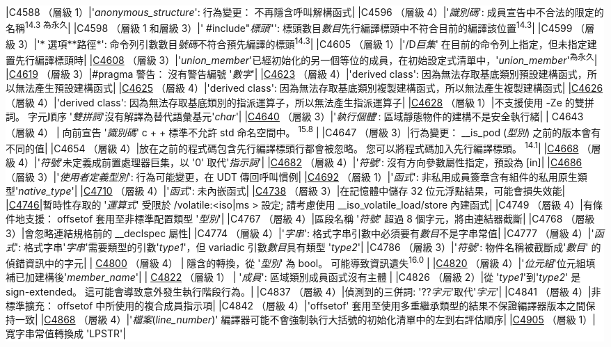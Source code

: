 |C4588 （層級 1）|'*anonymous_structure*': 行為變更： 不再隱含呼叫解構函式|
|C4596 （層級 4）|'*識別碼*': 成員宣告中不合法的限定的名稱<sup>14.3</sup> <sup>為永久</sup>|
|C4598 （層級 1 和層級 3）|' #include"*標頭*"': 標頭數目*數目*先行編譯標頭中不符合目前的編譯該位置<sup>14.3</sup>|
|C4599 （層級 3）|'* 選項**路徑*': 命令列引數數目*號碼*不符合預先編譯的標頭<sup>14.3</sup>|
|C4605 （層級 1）|'/D*巨集*' 在目前的命令列上指定，但未指定建置先行編譯標頭時|
|[C4608](../error-messages/compiler-warnings/compiler-warning-level-3-c4608.md) （層級 3）|'*union_member*'已經初始化的另一個等位的成員，在初始設定式清單中，'*union_member*'<sup>為永久</sup>|
|[C4619](../error-messages/compiler-warnings/compiler-warning-level-3-c4619.md) （層級 3）|#pragma 警告： 沒有警告編號 '*數字*'|
|[C4623](../error-messages/compiler-warnings/compiler-warning-level-4-c4623.md) （層級 4）|'derived class': 因為無法存取基底類別預設建構函式，所以無法產生預設建構函式|
|[C4625](../error-messages/compiler-warnings/compiler-warning-level-4-c4625.md) （層級 4）|'derived class': 因為無法存取基底類別複製建構函式，所以無法產生複製建構函式|
|[C4626](../error-messages/compiler-warnings/compiler-warning-level-4-c4626.md) （層級 4）|'derived class': 因為無法存取基底類別的指派運算子，所以無法產生指派運算子|
|[C4628](../error-messages/compiler-warnings/compiler-warning-level-1-c4628.md) （層級 1）|不支援使用 -Ze 的雙拼詞。 字元順序 '*雙拼詞*'沒有解譯為替代語彙基元'*char*'|
|[C4640](../error-messages/compiler-warnings/compiler-warning-level-3-c4640.md) （層級 3）|'*執行個體*': 區域靜態物件的建構不是安全執行緒|
| C4643 （層級 4） | 向前宣告 '*識別碼*' c + + 標準不允許 std 命名空間中。 <sup>15.8</sup> |
|C4647 （層級 3）|行為變更： __is_pod (*型別*) 之前的版本會有不同的值|
|C4654 （層級 4）|放在之前的程式碼包含先行編譯標頭行都會被忽略。 您可以將程式碼加入先行編譯標頭。 <sup>14.1</sup>|
|[C4668](../error-messages/compiler-warnings/compiler-warning-level-4-c4668.md) （層級 4）|'*符號*'未定義成前置處理器巨集，以 '0' 取代'*指示詞*'|
|[C4682](../error-messages/compiler-warnings/compiler-warning-level-4-c4682.md) （層級 4）|'*符號*': 沒有方向參數屬性指定，預設為 [in]|
|[C4686](../error-messages/compiler-warnings/compiler-warning-level-3-c4686.md) （層級 3）|'*使用者定義型別*': 行為可能變更，在 UDT 傳回呼叫慣例|
|[C4692](../error-messages/compiler-warnings/compiler-warning-level-1-c4692.md) （層級 1）|'*函式*': 非私用成員簽章含有組件的私用原生類型'*native_type*'|
|[C4710](../error-messages/compiler-warnings/compiler-warning-level-4-c4710.md) （層級 4）|'*函式*': 未內嵌函式|
|[C4738](../error-messages/compiler-warnings/compiler-warning-level-3-c4738.md) （層級 3）|在記憶體中儲存 32 位元浮點結果，可能會損失效能|
|[C4746](../error-messages/compiler-warnings/compiler-warning-c4746.md)|暫時性存取的 '*運算式*' 受限於 /volatile:\<iso&#124;ms > 設定; 請考慮使用 __iso_volatile_load/store 內建函式|
|C4749 （層級 4）|有條件地支援： offsetof 套用至非標準配置類型 '*型別*'|
|C4767 （層級 4）|區段名稱 '*符號*' 超過 8 個字元，將由連結器截斷|
|C4768 （層級 3）|會忽略連結規格前的 __declspec 屬性|
|C4774 （層級 4）|'*字串*': 格式字串引數中必須要有*數目*不是字串常值|
|C4777 （層級 4）|'*函式*': 格式字串'*字串*'需要類型的引數'*type1*'，但 variadic 引數*數目*具有類型 '*type2*'|
|C4786 （層級 3）|'*符號*': 物件名稱被截斷成'*數目*' 的偵錯資訊中的字元|
| [C4800](../error-messages/compiler-warnings/compiler-warning-level-3-c4800.md) （層級 4） | 隱含的轉換，從 '*型別*' 為 bool。 可能導致資訊遺失<sup>16.0</sup> |
|[C4820](../error-messages/compiler-warnings/compiler-warning-level-4-c4820.md) （層級 4）|'*位元組*'位元組填補已加建構後'*member_name*'|
| [C4822](../error-messages/compiler-warnings/compiler-warning-level-1-c4822.md) （層級 1） | '*成員*': 區域類別成員函式沒有主體 |
|C4826 （層級 2）|從 '*type1*'到'*type2*' 是 sign-extended。 這可能會導致意外發生執行階段行為。|
|C4837 （層級 4）|偵測到的三併詞: '??*字元*'取代'*字元*'|
|C4841 （層級 4）|非標準擴充： offsetof 中所使用的複合成員指示項|
|C4842 （層級 4）|'offsetof' 套用至使用多重繼承類型的結果不保證編譯器版本之間保持一致|
|[C4868](../error-messages/compiler-warnings/compiler-warning-c4868.md) （層級 4）|'_檔案_(*line_number*)' 編譯器可能不會強制執行大括號的初始化清單中的左到右評估順序|
|[C4905](../error-messages/compiler-warnings/compiler-warning-level-1-c4905.md) （層級 1）|寬字串常值轉換成 'LPSTR'|